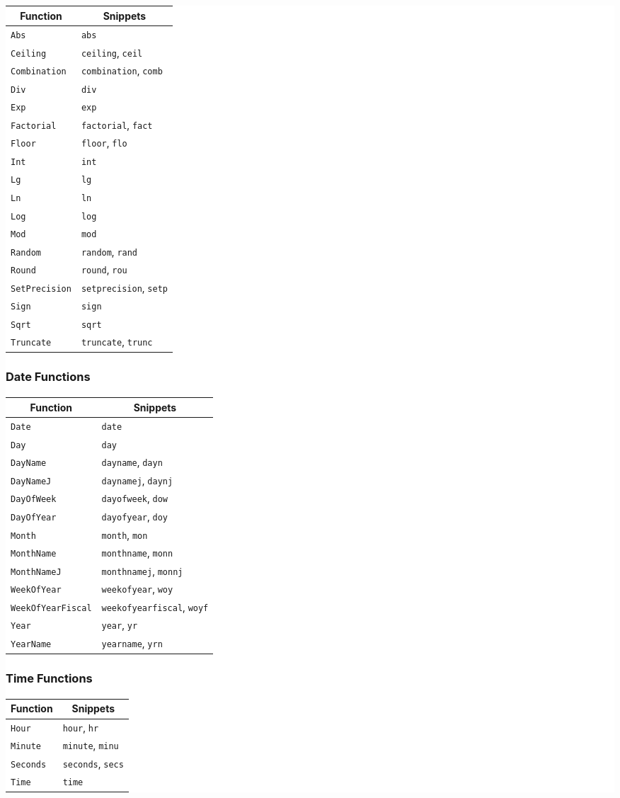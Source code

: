 Function | Snippets
---------|---------
<a name="FileMakerVim-abs"></a><a name="FMV-abs"></a>`Abs` | `abs`
<a name="FileMakerVim-ceiling"></a><a name="FMV-ceiling"></a>`Ceiling` | `ceiling`, `ceil`
<a name="FileMakerVim-combination"></a><a name="FMV-combination"></a>`Combination` | `combination`, `comb`
<a name="FileMakerVim-div"></a><a name="FMV-div"></a>`Div` | `div`
<a name="FileMakerVim-exp"></a><a name="FMV-exp"></a>`Exp` | `exp`
<a name="FileMakerVim-factorial"></a><a name="FMV-factorial"></a>`Factorial` | `factorial`, `fact`
<a name="FileMakerVim-floor"></a><a name="FMV-floor"></a>`Floor` | `floor`, `flo`
<a name="FileMakerVim-int"></a><a name="FMV-int"></a>`Int` | `int`
<a name="FileMakerVim-lg"></a><a name="FMV-lg"></a>`Lg` | `lg`
<a name="FileMakerVim-ln"></a><a name="FMV-ln"></a>`Ln` | `ln`
<a name="FileMakerVim-log"></a><a name="FMV-log"></a>`Log` | `log`
<a name="FileMakerVim-mod"></a><a name="FMV-mod"></a>`Mod` | `mod`
<a name="FileMakerVim-random"></a><a name="FMV-random"></a>`Random` | `random`, `rand`
<a name="FileMakerVim-round"></a><a name="FMV-round"></a>`Round` | `round`, `rou`
<a name="FileMakerVim-setprecision"></a><a name="FMV-setprecision"></a>`SetPrecision` | `setprecision`, `setp`
<a name="FileMakerVim-sign"></a><a name="FMV-sign"></a>`Sign` | `sign`
<a name="FileMakerVim-sqrt"></a><a name="FMV-sqrt"></a>`Sqrt` | `sqrt`
<a name="FileMakerVim-truncate"></a><a name="FMV-truncate"></a>`Truncate` | `truncate`, `trunc`

<a name="FileMakerVim-date"></a><a name="FMV-date"></a>
### Date Functions

Function | Snippets
---------|---------
<a name="FileMakerVim-date"></a><a name="FMV-date"></a>`Date` | `date`
<a name="FileMakerVim-day"></a><a name="FMV-day"></a>`Day` | `day`
<a name="FileMakerVim-dayname"></a><a name="FMV-dayname"></a>`DayName` | `dayname`, `dayn`
<a name="FileMakerVim-daynamej"></a><a name="FMV-daynamej"></a>`DayNameJ` | `daynamej`, `daynj`
<a name="FileMakerVim-dayofweek"></a><a name="FMV-dayofweek"></a>`DayOfWeek` | `dayofweek`, `dow`
<a name="FileMakerVim-dayofyear"></a><a name="FMV-dayofyear"></a>`DayOfYear` | `dayofyear`, `doy`
<a name="FileMakerVim-month"></a><a name="FMV-month"></a>`Month` | `month`, `mon`
<a name="FileMakerVim-monthname"></a><a name="FMV-monthname"></a>`MonthName` | `monthname`, `monn`
<a name="FileMakerVim-monthnamej"></a><a name="FMV-monthnamej"></a>`MonthNameJ` | `monthnamej`, `monnj`
<a name="FileMakerVim-weekofyear"></a><a name="FMV-weekofyear"></a>`WeekOfYear` | `weekofyear`, `woy`
<a name="FileMakerVim-weekofyearfiscal"></a><a name="FMV-weekofyearfiscal"></a>`WeekOfYearFiscal` | `weekofyearfiscal`, `woyf`
<a name="FileMakerVim-year"></a><a name="FMV-year"></a>`Year` | `year`, `yr`
<a name="FileMakerVim-yearname"></a><a name="FMV-yearname"></a>`YearName` | `yearname`, `yrn`

<a name="FileMakerVim-time"></a><a name="FMV-time"></a>
### Time Functions

Function | Snippets
---------|---------
<a name="FileMakerVim-hour"></a><a name="FMV-hour"></a>`Hour` | `hour`, `hr`
<a name="FileMakerVim-minute"></a><a name="FMV-minute"></a>`Minute` | `minute`, `minu`
<a name="FileMakerVim-seconds"></a><a name="FMV-seconds"></a>`Seconds` | `seconds`, `secs`
<a name="FileMakerVim-time"></a><a name="FMV-time"></a>`Time` | `time`
